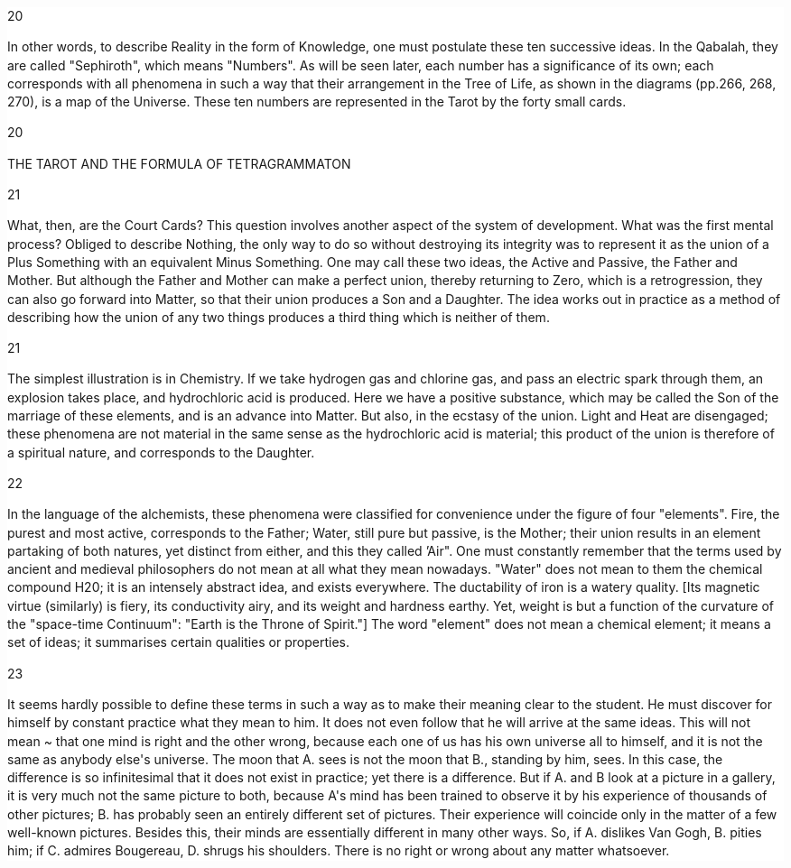 20

In other words, to describe Reality in the form of Knowledge, one must postulate these ten successive ideas. In the Qabalah, they are called "Sephiroth", which means "Numbers". As will be seen later, each number has a significance of its own; each corresponds with all phenomena in such a way that their arrangement in the Tree of Life, as shown in the diagrams (pp.266, 268, 270), is a map of the Universe. These ten numbers are represented in the Tarot by the forty small cards.

20

THE TAROT AND THE FORMULA OF TETRAGRAMMATON

21

What, then, are the Court Cards? This question involves another aspect of the system of development. What was the first mental process? Obliged to describe Nothing, the only way to do so without destroying its integrity was to represent it as the union of a Plus Something with an equivalent Minus Something. One may call these two ideas, the Active and Passive, the Father and Mother. But although the Father and Mother can make a perfect union, thereby returning to Zero, which is a retrogression, they can also go forward into Matter, so that their union produces a Son and a Daughter. The idea works out in practice as a method of describing how the union of any two things produces a third thing which is neither of them.

21

The simplest illustration is in Chemistry. If we take hydrogen gas and chlorine gas, and pass an electric spark through them, an explosion takes place, and hydrochloric acid is produced. Here we have a positive substance, which may be called the Son of the marriage of these elements, and is an advance into Matter. But also, in the ecstasy of the union. Light and Heat are disengaged; these phenomena are not material in the same sense as the hydrochloric acid is material; this product of the union is therefore of a spiritual nature, and corresponds to the Daughter.

22

In the language of the alchemists, these phenomena were classified for convenience under the figure of four "elements". Fire, the purest and most active, corresponds to the Father; Water, still pure but passive, is the Mother; their union results in an element partaking of both natures, yet distinct from either, and this they called ’Air". One must constantly remember that the terms used by ancient and medieval philosophers do not mean at all what they mean nowadays. "Water" does not mean to them the chemical compound H20; it is an intensely abstract idea, and exists everywhere. The ductability of iron is a watery quality. \[Its magnetic virtue (similarly) is fiery, its conductivity airy, and its weight and hardness earthy. Yet, weight is but a function of the curvature of the "space-time Continuum": "Earth is the Throne of Spirit."\] The word "element" does not mean a chemical element; it means a set of ideas; it summarises certain qualities or properties.

23

It seems hardly possible to define these terms in such a way as to make their meaning clear to the student. He must discover for himself by constant practice what they mean to him. It does not even follow that he will arrive at the same ideas. This will not mean ~ that one mind is right and the other wrong, because each one of us has his own universe all to himself, and it is not the same as anybody else's universe. The moon that A. sees is not the moon that B., standing by him, sees. In this case, the difference is so infinitesimal that it does not exist in practice; yet there is a difference. But if A. and B look at a picture in a gallery, it is very much not the same picture to both, because A's mind has been trained to observe it by his experience of thousands of other pictures; B. has probably seen an entirely different set of pictures. Their experience will coincide only in the matter of a few well-known pictures. Besides this, their minds are essentially different in many other ways. So, if A. dislikes Van Gogh, B. pities him; if C. admires Bougereau, D. shrugs his shoulders. There is no right or wrong about any matter whatsoever.
